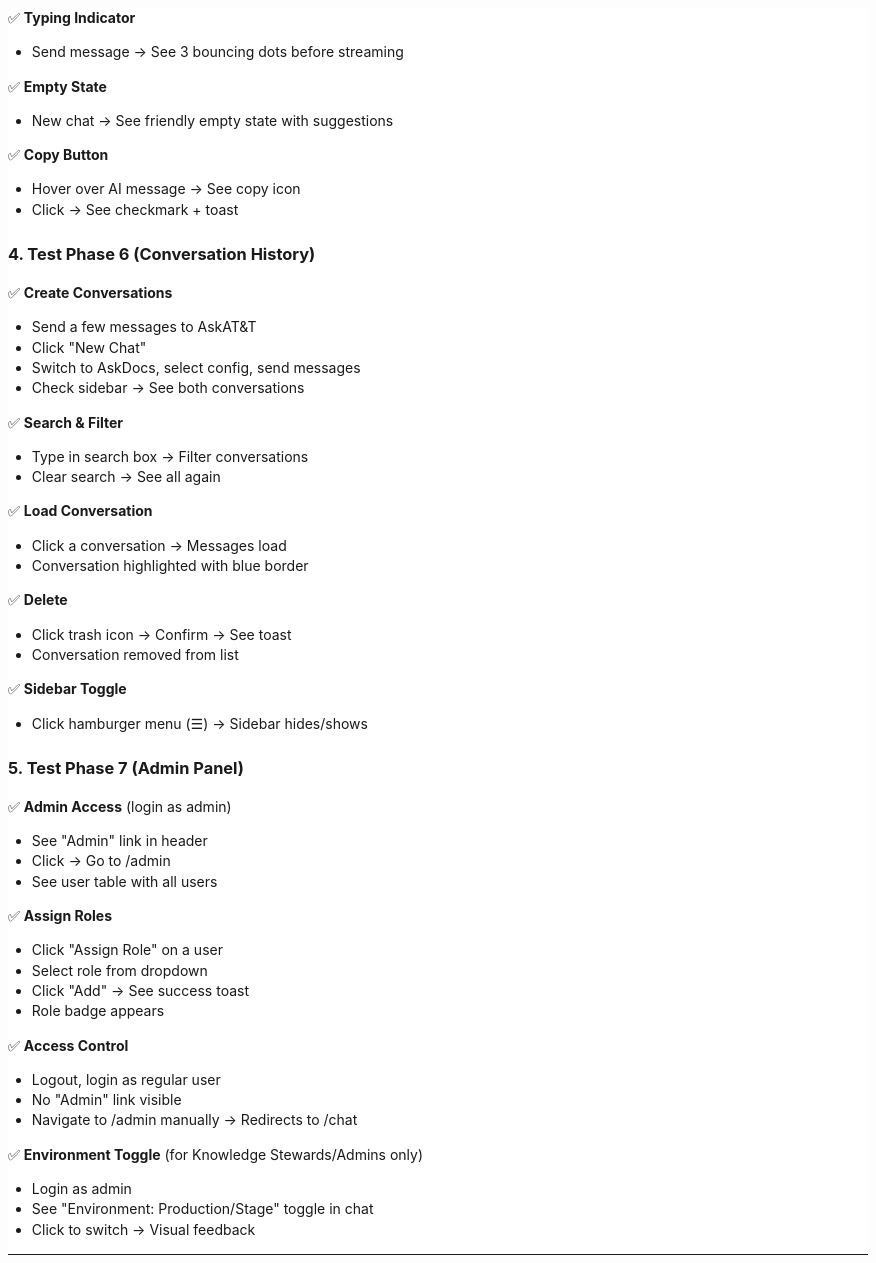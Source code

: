 ✅ **Typing Indicator**
- Send message → See 3 bouncing dots before streaming

✅ **Empty State**
- New chat → See friendly empty state with suggestions

✅ **Copy Button**
- Hover over AI message → See copy icon
- Click → See checkmark + toast

### 4. Test Phase 6 (Conversation History)
✅ **Create Conversations**
- Send a few messages to AskAT&T
- Click "New Chat"
- Switch to AskDocs, select config, send messages
- Check sidebar → See both conversations

✅ **Search & Filter**
- Type in search box → Filter conversations
- Clear search → See all again

✅ **Load Conversation**
- Click a conversation → Messages load
- Conversation highlighted with blue border

✅ **Delete**
- Click trash icon → Confirm → See toast
- Conversation removed from list

✅ **Sidebar Toggle**
- Click hamburger menu (☰) → Sidebar hides/shows

### 5. Test Phase 7 (Admin Panel)
✅ **Admin Access** (login as admin)
- See "Admin" link in header
- Click → Go to /admin
- See user table with all users

✅ **Assign Roles**
- Click "Assign Role" on a user
- Select role from dropdown
- Click "Add" → See success toast
- Role badge appears

✅ **Access Control**
- Logout, login as regular user
- No "Admin" link visible
- Navigate to /admin manually → Redirects to /chat

✅ **Environment Toggle** (for Knowledge Stewards/Admins only)
- Login as admin
- See "Environment: Production/Stage" toggle in chat
- Click to switch → Visual feedback

---
